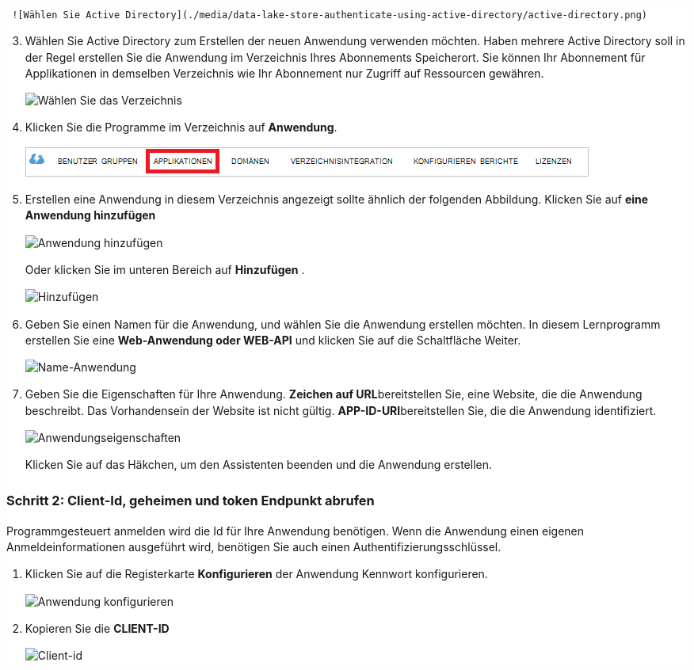      ![Wählen Sie Active Directory](./media/data-lake-store-authenticate-using-active-directory/active-directory.png)
     
3. Wählen Sie Active Directory zum Erstellen der neuen Anwendung verwenden möchten. Haben mehrere Active Directory soll in der Regel erstellen Sie die Anwendung im Verzeichnis Ihres Abonnements Speicherort. Sie können Ihr Abonnement für Applikationen in demselben Verzeichnis wie Ihr Abonnement nur Zugriff auf Ressourcen gewähren.  

     ![Wählen Sie das Verzeichnis](./media/data-lake-store-authenticate-using-active-directory/active-directory-details.png)
    
    
3. Klicken Sie die Programme im Verzeichnis auf **Anwendung**.

     ![Programme anzeigen](./media/data-lake-store-authenticate-using-active-directory/view-applications.png)

4. Erstellen eine Anwendung in diesem Verzeichnis angezeigt sollte ähnlich der folgenden Abbildung. Klicken Sie auf **eine Anwendung hinzufügen**

     ![Anwendung hinzufügen](./media/data-lake-store-authenticate-using-active-directory/create-application.png)

     Oder klicken Sie im unteren Bereich auf **Hinzufügen** .

     ![Hinzufügen](./media/data-lake-store-authenticate-using-active-directory/add-icon.png)

6. Geben Sie einen Namen für die Anwendung, und wählen Sie die Anwendung erstellen möchten. In diesem Lernprogramm erstellen Sie eine **Web-Anwendung oder WEB-API** und klicken Sie auf die Schaltfläche Weiter.

     ![Name-Anwendung](./media/data-lake-store-authenticate-using-active-directory/tell-us-about-your-application.png)

7. Geben Sie die Eigenschaften für Ihre Anwendung. **Zeichen auf URL**bereitstellen Sie, eine Website, die die Anwendung beschreibt. Das Vorhandensein der Website ist nicht gültig. **APP-ID-URI**bereitstellen Sie, die die Anwendung identifiziert.

     ![Anwendungseigenschaften](./media/data-lake-store-authenticate-using-active-directory/app-properties.png)

    Klicken Sie auf das Häkchen, um den Assistenten beenden und die Anwendung erstellen.

### <a name="step-2-get-client-id-client-secret-and-token-endpoint"></a>Schritt 2: Client-Id, geheimen und token Endpunkt abrufen

Programmgesteuert anmelden wird die Id für Ihre Anwendung benötigen. Wenn die Anwendung einen eigenen Anmeldeinformationen ausgeführt wird, benötigen Sie auch einen Authentifizierungsschlüssel.

1. Klicken Sie auf die Registerkarte **Konfigurieren** der Anwendung Kennwort konfigurieren.

     ![Anwendung konfigurieren](./media/data-lake-store-authenticate-using-active-directory/application-configure.png)

2. Kopieren Sie die **CLIENT-ID**
  
     ![Client-id](./media/data-lake-store-authenticate-using-active-directory/client-id.png)

